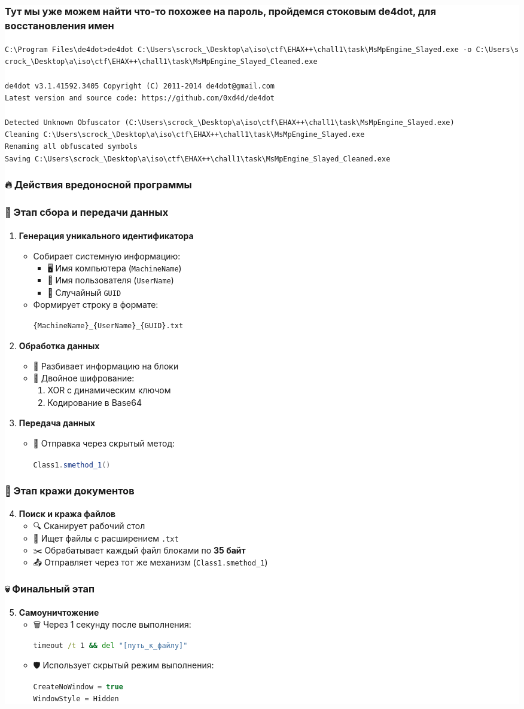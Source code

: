 ### Тут мы уже можем найти что-то похожее на пароль, пройдемся стоковым de4dot, для восстановления имен

```
C:\Program Files\de4dot>de4dot C:\Users\scrock_\Desktop\a\iso\ctf\EHAX++\chall1\task\MsMpEngine_Slayed.exe -o C:\Users\scrock_\Desktop\a\iso\ctf\EHAX++\chall1\task\MsMpEngine_Slayed_Cleaned.exe

de4dot v3.1.41592.3405 Copyright (C) 2011-2014 de4dot@gmail.com
Latest version and source code: https://github.com/0xd4d/de4dot

Detected Unknown Obfuscator (C:\Users\scrock_\Desktop\a\iso\ctf\EHAX++\chall1\task\MsMpEngine_Slayed.exe)
Cleaning C:\Users\scrock_\Desktop\a\iso\ctf\EHAX++\chall1\task\MsMpEngine_Slayed.exe
Renaming all obfuscated symbols
Saving C:\Users\scrock_\Desktop\a\iso\ctf\EHAX++\chall1\task\MsMpEngine_Slayed_Cleaned.exe
```

### 🔥 Действия вредоносной программы

### 📌 Этап сбора и передачи данных
1. **Генерация уникального идентификатора**  
   - Собирает системную информацию:
     - 🖥️ Имя компьютера (`MachineName`)  
     - 👤 Имя пользователя (`UserName`)  
     - 🎫 Случайный `GUID`  
   - Формирует строку в формате:  
     ```plaintext
     {MachineName}_{UserName}_{GUID}.txt
     ```

2. **Обработка данных**  
   - 🔢 Разбивает информацию на блоки  
   - 🔐 Двойное шифрование:
     1. XOR с динамическим ключом
     2. Кодирование в Base64

3. **Передача данных**  
   - 📡 Отправка через скрытый метод:  
     ```csharp
     Class1.smethod_1()
     ```

### 📌 Этап кражи документов
4. **Поиск и кража файлов**  
   - 🔍 Сканирует рабочий стол
   - 📝 Ищет файлы с расширением `.txt`  
   - ✂️ Обрабатывает каждый файл блоками по **35 байт**  
   - 📤 Отправляет через тот же механизм (`Class1.smethod_1`)

### 💀 Финальный этап
5. **Самоуничтожение**  
   - 🗑️ Через 1 секунду после выполнения:  
     ```cmd
     timeout /t 1 && del "[путь_к_файлу]"
     ```
   - 🛡️ Использует скрытый режим выполнения:  
     ```csharp
     CreateNoWindow = true
     WindowStyle = Hidden
     ```
